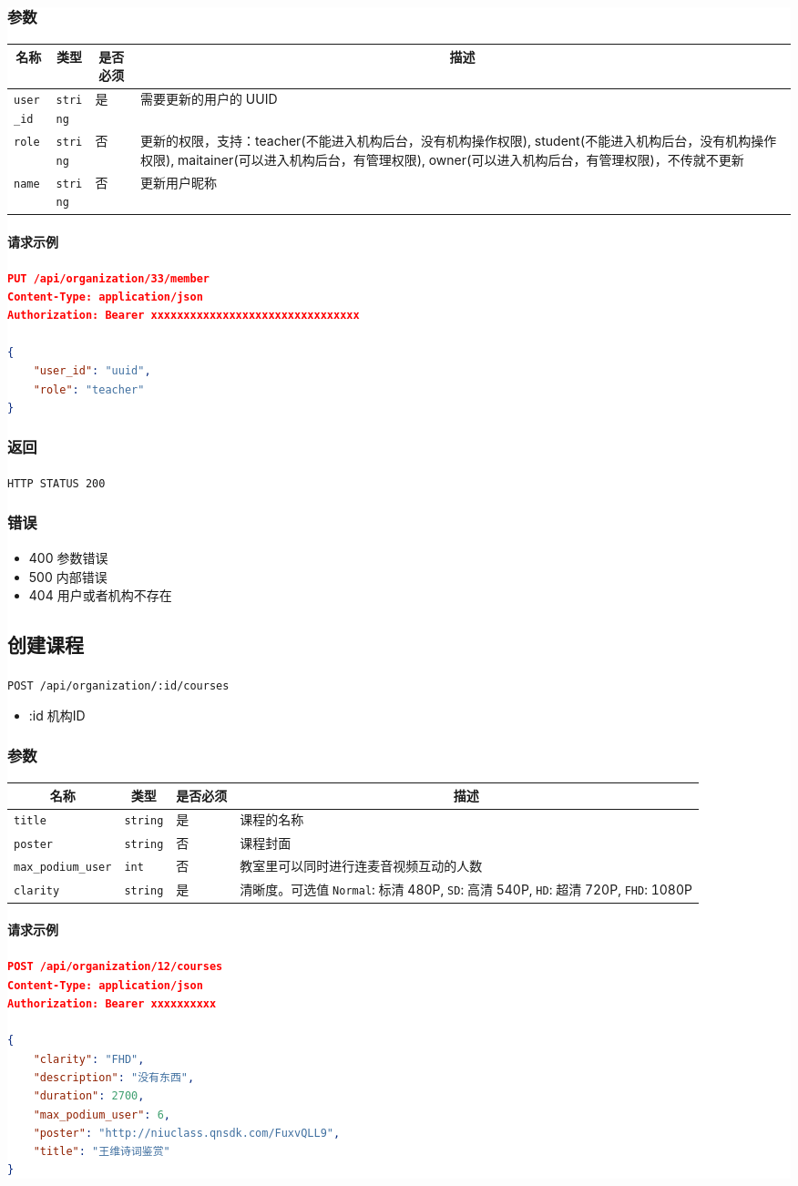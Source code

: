 ### 参数
|名称|类型|是否必须|描述|
|----|----|----|----|
|`user_id`|`string`|是|需要更新的用户的 UUID|
|`role`|`string`|否|更新的权限，支持：teacher(不能进入机构后台，没有机构操作权限), student(不能进入机构后台，没有机构操作权限), maitainer(可以进入机构后台，有管理权限), owner(可以进入机构后台，有管理权限)，不传就不更新|
|`name`|`string`|否|更新用户昵称|

#### 请求示例
```json
PUT /api/organization/33/member
Content-Type: application/json
Authorization: Bearer xxxxxxxxxxxxxxxxxxxxxxxxxxxxxxxx

{
    "user_id": "uuid",
    "role": "teacher"
}
```
### 返回
```
HTTP STATUS 200
```

### 错误
- 400 参数错误
- 500 内部错误
- 404 用户或者机构不存在

## 创建课程
```
POST /api/organization/:id/courses
```
- :id 机构ID

### 参数
|名称|类型|是否必须|描述|
|----|----|----|----|
|`title`|`string`|是|课程的名称|
|`poster`|`string`|否|课程封面|
|`max_podium_user`|`int`|否|教室里可以同时进行连麦音视频互动的人数|
|`clarity`|`string`|是|清晰度。可选值 `Normal`: 标清 480P, `SD`: 高清 540P, `HD`: 超清 720P, `FHD`: 1080P|

#### 请求示例
```json
POST /api/organization/12/courses
Content-Type: application/json
Authorization: Bearer xxxxxxxxxx

{
    "clarity": "FHD",
    "description": "没有东西",
    "duration": 2700,
    "max_podium_user": 6,
    "poster": "http://niuclass.qnsdk.com/FuxvQLL9",
    "title": "王维诗词鉴赏"
}
```
